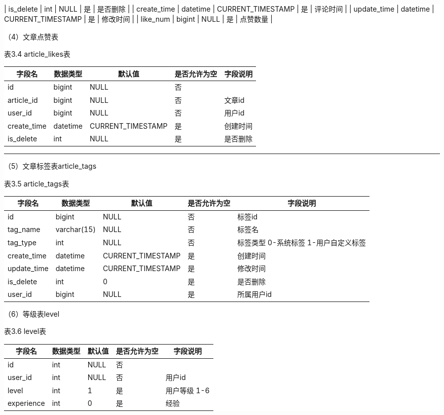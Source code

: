 | is_delete   | int          | NULL              | 是           | 是否删除 |
| create_time | datetime     | CURRENT_TIMESTAMP | 是           | 评论时间 |
| update_time | datetime     | CURRENT_TIMESTAMP | 是           | 修改时间 |
| like_num    | bigint       | NULL              | 是           | 点赞数量 |

（4）文章点赞表

表3.4 article_likes表

| 字段名      | 数据类型 | 默认值            | 是否允许为空 | 字段说明 |
| ----------- | -------- | ----------------- | ------------ | -------- |
| id          | bigint   | NULL              | 否           |          |
| article_id  | bigint   | NULL              | 否           | 文章id   |
| user_id     | bigint   | NULL              | 否           | 用户id   |
| create_time | datetime | CURRENT_TIMESTAMP | 是           | 创建时间 |
| is_delete   | int      | NULL              | 是           | 是否删除 |


----------------------------------------------------------------------------------

（5）文章标签表article_tags

表3.5 article_tags表

| 字段名      | 数据类型    | 默认值            | 是否允许为空 | 字段说明                             |
| ----------- | ----------- | ----------------- | ------------ | ------------------------------------ |
| id          | bigint      | NULL              | 否           | 标签id                               |
| tag_name    | varchar(15) | NULL              | 否           | 标签名                               |
| tag_type    | int         | NULL              | 否           | 标签类型 0-系统标签 1-用户自定义标签 |
| create_time | datetime    | CURRENT_TIMESTAMP | 是           | 创建时间                             |
| update_time | datetime    | CURRENT_TIMESTAMP | 是           | 修改时间                             |
| is_delete   | int         | 0                 | 是           | 是否删除                             |
| user_id     | bigint      | NULL              | 是           | 所属用户id                           |

（6）等级表level

表3.6 level表

| 字段名     | 数据类型 | 默认值 | 是否允许为空 | 字段说明     |
| ---------- | -------- | ------ | ------------ | ------------ |
| id         | int      | NULL   | 否           |              |
| user_id    | int      | NULL   | 否           | 用户id       |
| level      | int      | 1      | 是           | 用户等级 1-6 |
| experience | int      | 0      | 是           | 经验         |
